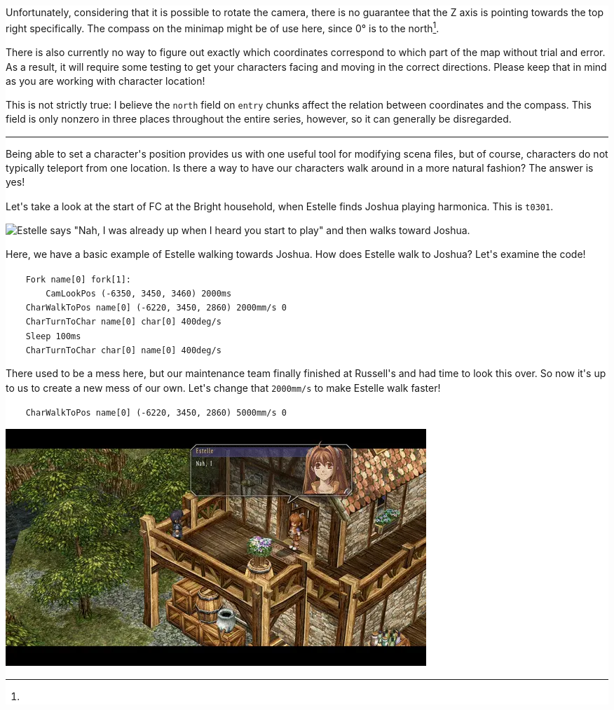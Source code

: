 Unfortunately, considering that it is possible to rotate the camera, there is
no guarantee that the Z axis is pointing towards the top right specifically.
The compass on the minimap might be of use here, since 0° is to the
north[^north].

There is also currently no way to figure out exactly which coordinates
correspond to which part of the map without trial and error. As a result, it
will require some testing to get your characters facing and moving in the
correct directions. Please keep that in mind as you are working with character
location!


[^north]:
  This is not strictly true: I believe the `north` field on `entry` chunks
  affect the relation between coordinates and the compass. This field is only
  nonzero in three places throughout the entire series, however, so it can
  generally be disregarded.

------

Being able to set a character's position provides us with one useful tool for
modifying scena files, but of course, characters do not typically teleport from
one location. Is there a way to have our characters walk around in a more
natural fashion? The answer is yes!

Let's take a look at the start of FC at the Bright household, when Estelle
finds Joshua playing harmonica. This is `t0301`.

![Estelle says "Nah, I was already up when I heard you start to play" and then walks toward Joshua.](./img/movement4.webp)

Here, we have a basic example of Estelle walking towards Joshua. How does
Estelle walk to Joshua? Let's examine the code!

```clm
	Fork name[0] fork[1]:
		CamLookPos (-6350, 3450, 3460) 2000ms
	CharWalkToPos name[0] (-6220, 3450, 2860) 2000mm/s 0
	CharTurnToChar name[0] char[0] 400deg/s
	Sleep 100ms
	CharTurnToChar char[0] name[0] 400deg/s
```

There used to be a mess here, but our maintenance team finally finished at
Russell's and had time to look this over. So now it's up to us to create a new
mess of our own. Let's change that `2000mm/s` to make Estelle walk faster!

```clm
	CharWalkToPos name[0] (-6220, 3450, 2860) 5000mm/s 0
```

![Same scene as before, but Estelle moves much faster.](./img/movement5.webp)


[^the-player]: Interesting that she turns to face the camera for that. Hmm, implications.
